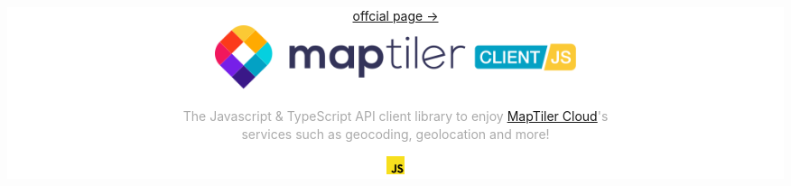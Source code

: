 <p align="center">
<a href="https://docs.maptiler.com/client-js/">offcial page →</a><br>
  <img src="images/maptiler-client-logo.svg" width="400px">
</p>

<p align="center" style="color: #AAA">
  The Javascript & TypeScript API client library to enjoy <a href="https://www.maptiler.com/cloud/">MapTiler Cloud</a>'s <br>services such as geocoding, geolocation and more!
</p>

<p align="center">
  <img src="images/JS-logo.svg" width="20px">